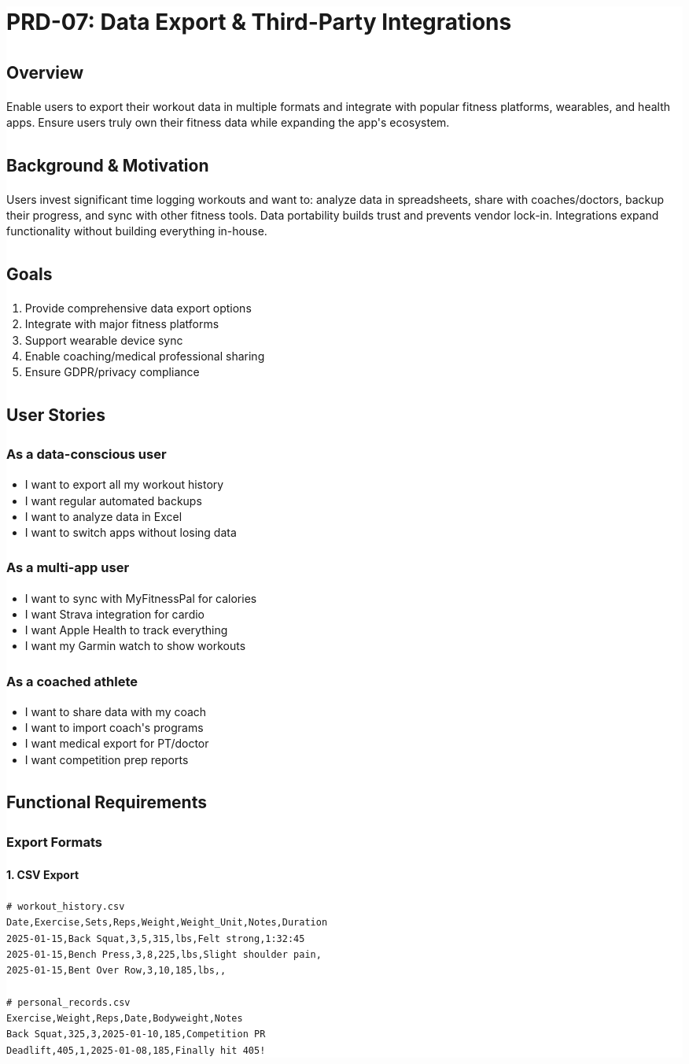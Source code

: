 # PRD-07: Data Export & Third-Party Integrations

## Overview
Enable users to export their workout data in multiple formats and integrate with popular fitness platforms, wearables, and health apps. Ensure users truly own their fitness data while expanding the app's ecosystem.

## Background & Motivation
Users invest significant time logging workouts and want to: analyze data in spreadsheets, share with coaches/doctors, backup their progress, and sync with other fitness tools. Data portability builds trust and prevents vendor lock-in. Integrations expand functionality without building everything in-house.

## Goals
1. Provide comprehensive data export options
2. Integrate with major fitness platforms
3. Support wearable device sync
4. Enable coaching/medical professional sharing
5. Ensure GDPR/privacy compliance

## User Stories

### As a data-conscious user
- I want to export all my workout history
- I want regular automated backups
- I want to analyze data in Excel
- I want to switch apps without losing data

### As a multi-app user
- I want to sync with MyFitnessPal for calories
- I want Strava integration for cardio
- I want Apple Health to track everything
- I want my Garmin watch to show workouts

### As a coached athlete
- I want to share data with my coach
- I want to import coach's programs  
- I want medical export for PT/doctor
- I want competition prep reports

## Functional Requirements

### Export Formats

#### 1. CSV Export
```csv
# workout_history.csv
Date,Exercise,Sets,Reps,Weight,Weight_Unit,Notes,Duration
2025-01-15,Back Squat,3,5,315,lbs,Felt strong,1:32:45
2025-01-15,Bench Press,3,8,225,lbs,Slight shoulder pain,
2025-01-15,Bent Over Row,3,10,185,lbs,,

# personal_records.csv  
Exercise,Weight,Reps,Date,Bodyweight,Notes
Back Squat,325,3,2025-01-10,185,Competition PR
Deadlift,405,1,2025-01-08,185,Finally hit 405!
```
